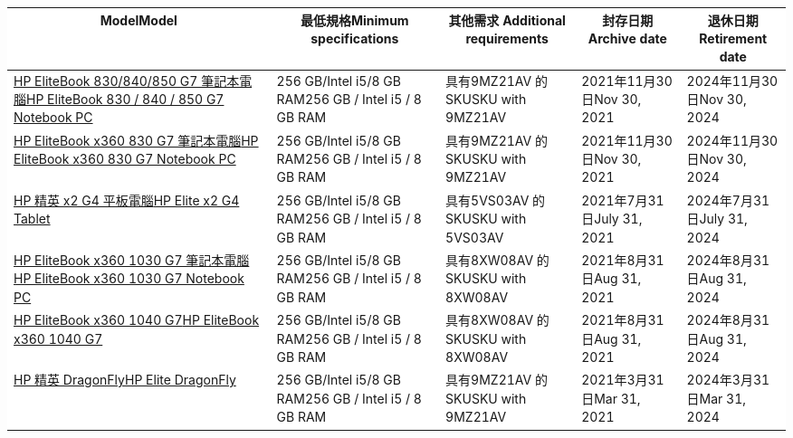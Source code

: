 | <span data-ttu-id="f2004-175">Model</span><span class="sxs-lookup"><span data-stu-id="f2004-175">Model</span></span>    | <span data-ttu-id="f2004-176">最低規格</span><span class="sxs-lookup"><span data-stu-id="f2004-176">Minimum specifications</span></span>  | <span data-ttu-id="f2004-177">其他需求 </span><span class="sxs-lookup"><span data-stu-id="f2004-177">Additional requirements</span></span>   | <span data-ttu-id="f2004-178">封存日期</span><span class="sxs-lookup"><span data-stu-id="f2004-178">Archive date</span></span>   | <span data-ttu-id="f2004-179">退休日期</span><span class="sxs-lookup"><span data-stu-id="f2004-179">Retirement date</span></span>   |
|----------|----------------|---------------------------|----------------|--------------------|
| [<span data-ttu-id="f2004-180">HP EliteBook 830/840/850 G7 筆記本電腦</span><span class="sxs-lookup"><span data-stu-id="f2004-180">HP EliteBook 830 / 840 / 850 G7 Notebook PC</span></span>](https://store.hp.com/us/en/pdp/hp-elitebook-830-g7-notebook-pc-customizable-8pv71av-mb) | <span data-ttu-id="f2004-181">256 GB/Intel i5/8 GB RAM</span><span class="sxs-lookup"><span data-stu-id="f2004-181">256 GB / Intel i5 / 8 GB RAM</span></span> | <span data-ttu-id="f2004-182">具有9MZ21AV 的 SKU</span><span class="sxs-lookup"><span data-stu-id="f2004-182">SKU with 9MZ21AV</span></span> | <span data-ttu-id="f2004-183">2021年11月30日</span><span class="sxs-lookup"><span data-stu-id="f2004-183">Nov 30, 2021</span></span> | <span data-ttu-id="f2004-184">2024年11月30日</span><span class="sxs-lookup"><span data-stu-id="f2004-184">Nov 30, 2024</span></span> |
| [<span data-ttu-id="f2004-185">HP EliteBook x360 830 G7 筆記本電腦</span><span class="sxs-lookup"><span data-stu-id="f2004-185">HP EliteBook x360 830 G7 Notebook PC</span></span>](https://store.hp.com/us/en/pdp/hp-elitebook-x360-830-g7-notebook-pc-p-1f6c0ut-aba-1) | <span data-ttu-id="f2004-186">256 GB/Intel i5/8 GB RAM</span><span class="sxs-lookup"><span data-stu-id="f2004-186">256 GB / Intel i5 / 8 GB RAM</span></span> | <span data-ttu-id="f2004-187">具有9MZ21AV 的 SKU</span><span class="sxs-lookup"><span data-stu-id="f2004-187">SKU with 9MZ21AV</span></span> | <span data-ttu-id="f2004-188">2021年11月30日</span><span class="sxs-lookup"><span data-stu-id="f2004-188">Nov 30, 2021</span></span> | <span data-ttu-id="f2004-189">2024年11月30日</span><span class="sxs-lookup"><span data-stu-id="f2004-189">Nov 30, 2024</span></span> |
| [<span data-ttu-id="f2004-190">HP 精英 x2 G4 平板電腦</span><span class="sxs-lookup"><span data-stu-id="f2004-190">HP Elite x2 G4 Tablet</span></span>](https://store.hp.com/us/en/mdp/laptops/hp-elite-x2-3074457345617405170--1) | <span data-ttu-id="f2004-191">256 GB/Intel i5/8 GB RAM</span><span class="sxs-lookup"><span data-stu-id="f2004-191">256 GB / Intel i5 / 8 GB RAM</span></span> | <span data-ttu-id="f2004-192">具有5VS03AV 的 SKU</span><span class="sxs-lookup"><span data-stu-id="f2004-192">SKU with 5VS03AV</span></span> | <span data-ttu-id="f2004-193">2021年7月31日</span><span class="sxs-lookup"><span data-stu-id="f2004-193">July 31, 2021</span></span> | <span data-ttu-id="f2004-194">2024年7月31日</span><span class="sxs-lookup"><span data-stu-id="f2004-194">July 31, 2024</span></span> |
| [<span data-ttu-id="f2004-195">HP EliteBook x360 1030 G7 筆記本電腦</span><span class="sxs-lookup"><span data-stu-id="f2004-195">HP EliteBook x360 1030 G7 Notebook PC</span></span>](https://store.hp.com/us/en/pdp/hp-elitebook-x360-1030-g7-notebook-pc-customizable-8vs68av-mb#!) | <span data-ttu-id="f2004-196">256 GB/Intel i5/8 GB RAM</span><span class="sxs-lookup"><span data-stu-id="f2004-196">256 GB / Intel i5 / 8 GB RAM</span></span> | <span data-ttu-id="f2004-197">具有8XW08AV 的 SKU</span><span class="sxs-lookup"><span data-stu-id="f2004-197">SKU with 8XW08AV</span></span> | <span data-ttu-id="f2004-198">2021年8月31日</span><span class="sxs-lookup"><span data-stu-id="f2004-198">Aug 31, 2021</span></span> | <span data-ttu-id="f2004-199">2024年8月31日</span><span class="sxs-lookup"><span data-stu-id="f2004-199">Aug 31, 2024</span></span> |
| [<span data-ttu-id="f2004-200">HP EliteBook x360 1040 G7</span><span class="sxs-lookup"><span data-stu-id="f2004-200">HP EliteBook x360 1040 G7</span></span>](https://store.hp.com/us/en/pdp/hp-elitebook-x360-1040-g7-notebook-pc-customizable-8wa57av-mb) | <span data-ttu-id="f2004-201">256 GB/Intel i5/8 GB RAM</span><span class="sxs-lookup"><span data-stu-id="f2004-201">256 GB / Intel i5 / 8 GB RAM</span></span> | <span data-ttu-id="f2004-202">具有8XW08AV 的 SKU</span><span class="sxs-lookup"><span data-stu-id="f2004-202">SKU with 8XW08AV</span></span>| <span data-ttu-id="f2004-203">2021年8月31日</span><span class="sxs-lookup"><span data-stu-id="f2004-203">Aug 31, 2021</span></span> | <span data-ttu-id="f2004-204">2024年8月31日</span><span class="sxs-lookup"><span data-stu-id="f2004-204">Aug 31, 2024</span></span> |
| [<span data-ttu-id="f2004-205">HP 精英 DragonFly</span><span class="sxs-lookup"><span data-stu-id="f2004-205">HP Elite DragonFly</span></span>](https://www8.hp.com/us/en/laptops/2-in-1s/elite-dragonfly-convertible.html) | <span data-ttu-id="f2004-206">256 GB/Intel i5/8 GB RAM</span><span class="sxs-lookup"><span data-stu-id="f2004-206">256 GB / Intel i5 / 8 GB RAM</span></span> | <span data-ttu-id="f2004-207">具有9MZ21AV 的 SKU</span><span class="sxs-lookup"><span data-stu-id="f2004-207">SKU with 9MZ21AV</span></span> | <span data-ttu-id="f2004-208">2021年3月31日</span><span class="sxs-lookup"><span data-stu-id="f2004-208">Mar 31, 2021</span></span> | <span data-ttu-id="f2004-209">2024年3月31日</span><span class="sxs-lookup"><span data-stu-id="f2004-209">Mar 31, 2024</span></span> |